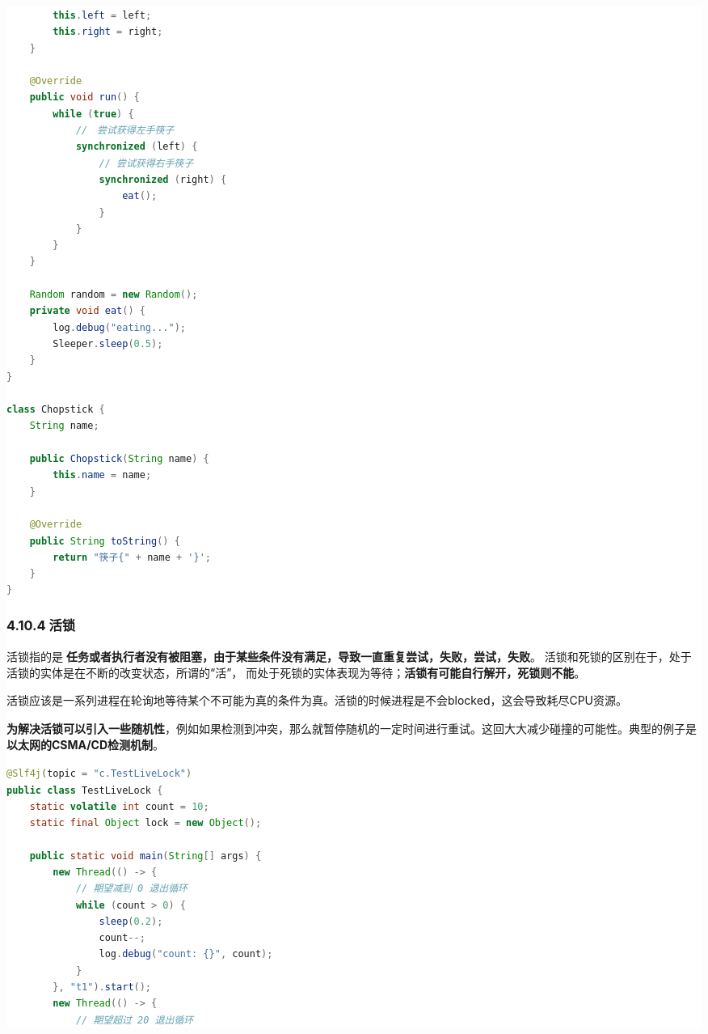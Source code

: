 ```java
        this.left = left;
        this.right = right;
    }

    @Override
    public void run() {
        while (true) {
            //　尝试获得左手筷子
            synchronized (left) {
                // 尝试获得右手筷子
                synchronized (right) {
                    eat();
                }
            }
        }
    }

    Random random = new Random();
    private void eat() {
        log.debug("eating...");
        Sleeper.sleep(0.5);
    }
}

class Chopstick {
    String name;

    public Chopstick(String name) {
        this.name = name;
    }

    @Override
    public String toString() {
        return "筷子{" + name + '}';
    }
}
```



### 4.10.4 活锁

活锁指的是 **任务或者执行者没有被阻塞，由于某些条件没有满足，导致一直重复尝试，失败，尝试，失败**。 活锁和死锁的区别在于，处于活锁的实体是在不断的改变状态，所谓的“活”， 而处于死锁的实体表现为等待；**活锁有可能自行解开，死锁则不能**。

活锁应该是一系列进程在轮询地等待某个不可能为真的条件为真。活锁的时候进程是不会blocked，这会导致耗尽CPU资源。

**为解决活锁可以引入一些随机性**，例如如果检测到冲突，那么就暂停随机的一定时间进行重试。这回大大减少碰撞的可能性。典型的例子是**以太网的CSMA/CD检测机制**。

```java
@Slf4j(topic = "c.TestLiveLock")
public class TestLiveLock {
    static volatile int count = 10;
    static final Object lock = new Object();

    public static void main(String[] args) {
        new Thread(() -> {
            // 期望减到 0 退出循环
            while (count > 0) {
                sleep(0.2);
                count--;
                log.debug("count: {}", count);
            }
        }, "t1").start();
        new Thread(() -> {
            // 期望超过 20 退出循环
```